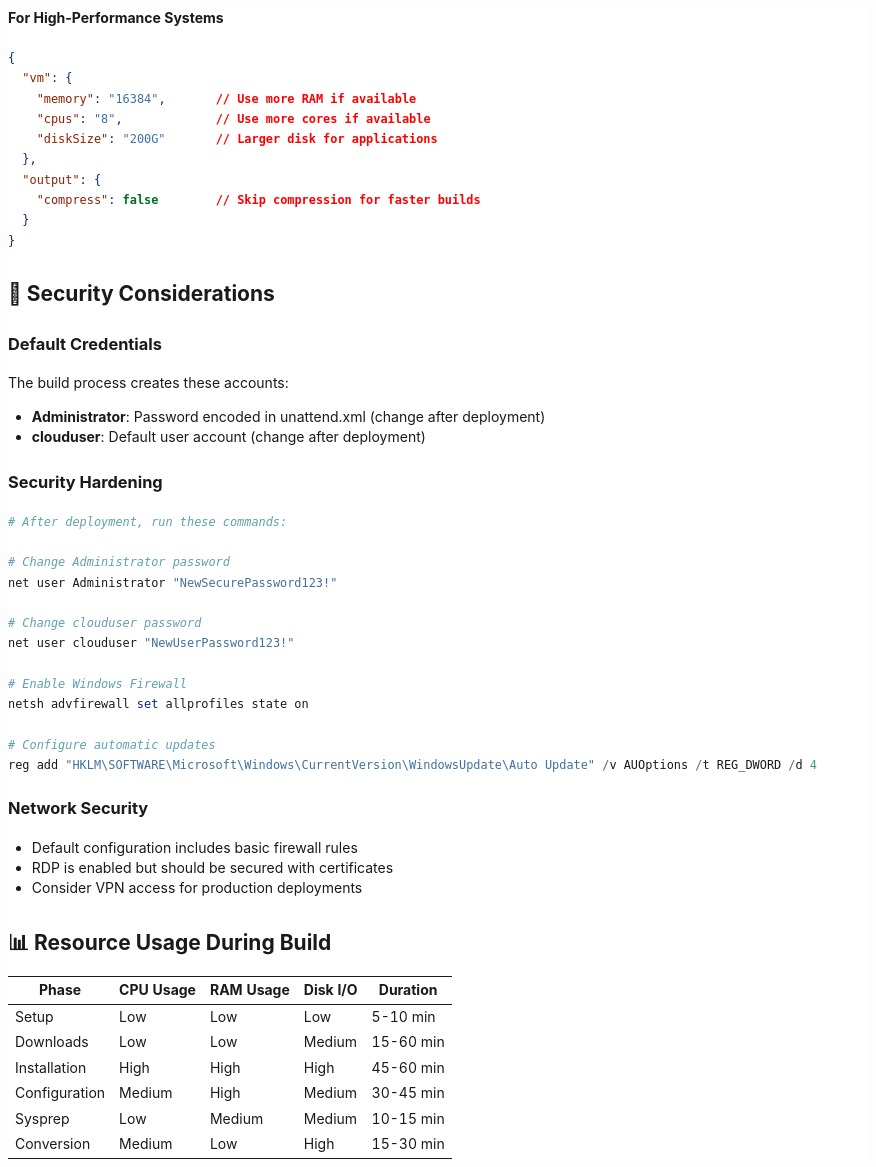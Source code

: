 #### For High-Performance Systems
```json
{
  "vm": {
    "memory": "16384",       // Use more RAM if available
    "cpus": "8",             // Use more cores if available
    "diskSize": "200G"       // Larger disk for applications
  },
  "output": {
    "compress": false        // Skip compression for faster builds
  }
}
```

## 🔐 Security Considerations

### Default Credentials
The build process creates these accounts:
- **Administrator**: Password encoded in unattend.xml (change after deployment)
- **clouduser**: Default user account (change after deployment)

### Security Hardening
```powershell
# After deployment, run these commands:

# Change Administrator password
net user Administrator "NewSecurePassword123!"

# Change clouduser password  
net user clouduser "NewUserPassword123!"

# Enable Windows Firewall
netsh advfirewall set allprofiles state on

# Configure automatic updates
reg add "HKLM\SOFTWARE\Microsoft\Windows\CurrentVersion\WindowsUpdate\Auto Update" /v AUOptions /t REG_DWORD /d 4
```

### Network Security
- Default configuration includes basic firewall rules
- RDP is enabled but should be secured with certificates
- Consider VPN access for production deployments

## 📊 Resource Usage During Build

| Phase | CPU Usage | RAM Usage | Disk I/O | Duration |
|-------|-----------|-----------|----------|----------|
| Setup | Low | Low | Low | 5-10 min |
| Downloads | Low | Low | Medium | 15-60 min |
| Installation | High | High | High | 45-60 min |
| Configuration | Medium | High | Medium | 30-45 min |
| Sysprep | Low | Medium | Medium | 10-15 min |
| Conversion | Medium | Low | High | 15-30 min |
